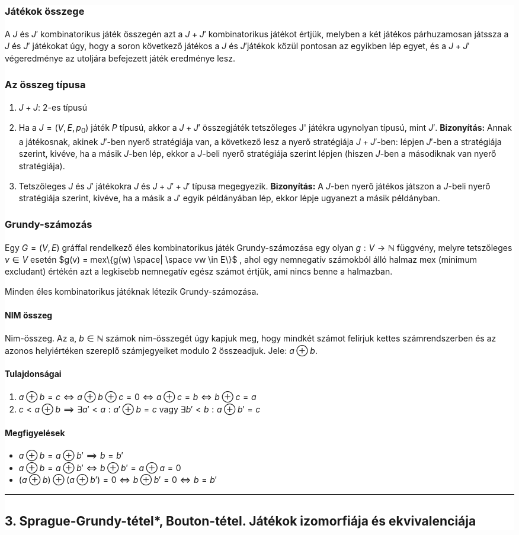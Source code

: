 ### Játékok összege

A $J$ és $J'$ kombinatorikus játék összegén azt a $J +J '$ kombinatorikus játékot értjük, melyben a két játékos párhuzamosan játssza a $J$ és $J'$ játékokat úgy, hogy a soron következő játékos a $J$ és $J'$játékok közül pontosan az egyikben lép egyet, és a $J + J'$ végeredménye az utoljára befejezett játék eredménye lesz.

### Az összeg típusa

1. $J+J$: 2-es típusú
2. Ha a $J = (V, E, p_0)$ játék $P$ típusú, akkor a $J + J'$ összegjáték tetszőleges J' játékra ugynolyan típusú, mint $J'$.
  **Bizonyítás:**
  Annak a játékosnak, akinek $J'$-ben nyerő stratégiája van, a következő lesz a nyerő stratégiája $J + J'$-ben: lépjen $J'$-ben a stratégiája szerint, kivéve, ha a másik $J$-ben lép, ekkor a $J$-beli nyerő stratégiája szerint lépjen (hiszen $J$-ben a másodiknak van nyerő stratégiája).

3. Tetszőleges $J$ és $J'$ játékokra $J$ és $J + J'+ J'$ típusa megegyezik.
**Bizonyítás:** A $J$-ben nyerő játékos játszon a $J$-beli nyerő stratégiája szerint, kivéve, ha a másik a $J'$ egyik példányában lép, ekkor lépje ugyanezt a másik példányban.




### Grundy-számozás

Egy $G = (V, E)$ gráffal rendelkező éles kombinatorikus játék Grundy-számozása egy olyan $g : V \rightarrow \mathbb{N}$ függvény, melyre tetszőleges $v ∈ V$ esetén $g(v) = mex\{g(w) \space| \space vw \in E\}$ , ahol egy nemnegatív számokból álló halmaz mex (minimum excludant) értékén azt a legkisebb nemnegatív egész számot értjük, ami nincs benne a halmazban.

Minden éles kombinatorikus játéknak létezik Grundy-számozása.

#### NIM összeg

Nim-összeg. Az a, $b ∈ \mathbb{N}$ számok nim-összegét úgy kapjuk meg, hogy mindkét számot felírjuk kettes számrendszerben és az azonos helyiértéken szereplő számjegyeiket modulo 2 összeadjuk. Jele: $a ⊕ b$.

#### Tulajdonságai

1. $a \oplus b = c \iff a \oplus b \oplus c = 0 \iff a \oplus c = b \iff b \oplus c = a$
2. $c < a \oplus b \implies \exists a' < a: a' \oplus b = c$ vagy $\exists b' < b: a \oplus b' = c$

#### Megfigyelések

- $a \oplus b = a \oplus b' \implies b = b'$
- $a \oplus b = a \oplus b' \iff b \oplus b' = a \oplus a = 0$
- $(a \oplus b) \oplus (a \oplus b') = 0 \iff b \oplus b' = 0 \iff b = b'$

---

## 3. Sprague-Grundy-tétel*, Bouton-tétel. Játékok izomorfiája és ekvivalenciája
